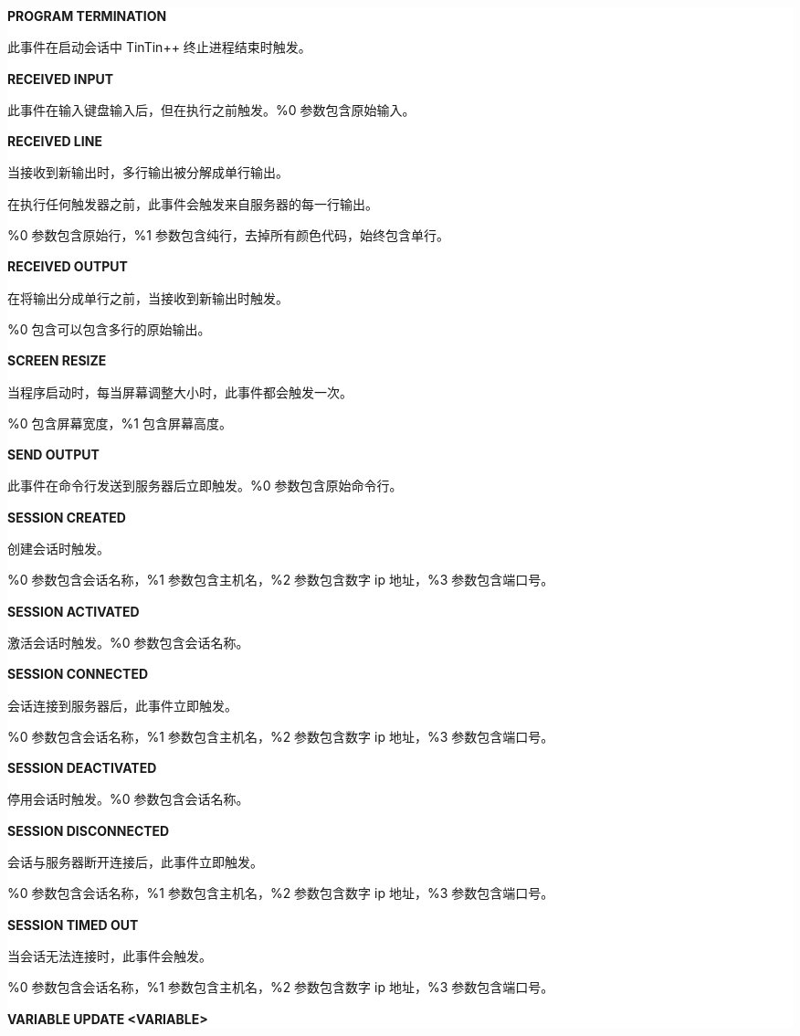 **PROGRAM TERMINATION**

此事件在启动会话中 TinTin++ 终止进程结束时触发。

**RECEIVED INPUT**

此事件在输入键盘输入后，但在执行之前触发。%0 参数包含原始输入。

**RECEIVED LINE**

当接收到新输出时，多行输出被分解成单行输出。  

在执行任何触发器之前，此事件会触发来自服务器的每一行输出。  

%0 参数包含原始行，%1 参数包含纯行，去掉所有颜色代码，始终包含单行。

**RECEIVED OUTPUT**

在将输出分成单行之前，当接收到新输出时触发。  

%0 包含可以包含多行的原始输出。

**SCREEN RESIZE**

当程序启动时，每当屏幕调整大小时，此事件都会触发一次。  

%0 包含屏幕宽度，%1 包含屏幕高度。

**SEND OUTPUT**

此事件在命令行发送到服务器后立即触发。%0 参数包含原始命令行。

**SESSION CREATED**

创建会话时触发。  

%0 参数包含会话名称，%1 参数包含主机名，%2 参数包含数字 ip 地址，%3 参数包含端口号。

**SESSION ACTIVATED**

激活会话时触发。%0 参数包含会话名称。

**SESSION CONNECTED**

会话连接到服务器后，此事件立即触发。  

%0 参数包含会话名称，%1 参数包含主机名，%2 参数包含数字 ip 地址，%3 参数包含端口号。

**SESSION DEACTIVATED**

停用会话时触发。%0 参数包含会话名称。

**SESSION DISCONNECTED**

会话与服务器断开连接后，此事件立即触发。  

%0 参数包含会话名称，%1 参数包含主机名，%2 参数包含数字 ip 地址，%3 参数包含端口号。

**SESSION TIMED OUT**

当会话无法连接时，此事件会触发。  

%0 参数包含会话名称，%1 参数包含主机名，%2 参数包含数字 ip 地址，%3 参数包含端口号。

**VARIABLE UPDATE \<VARIABLE\>**
